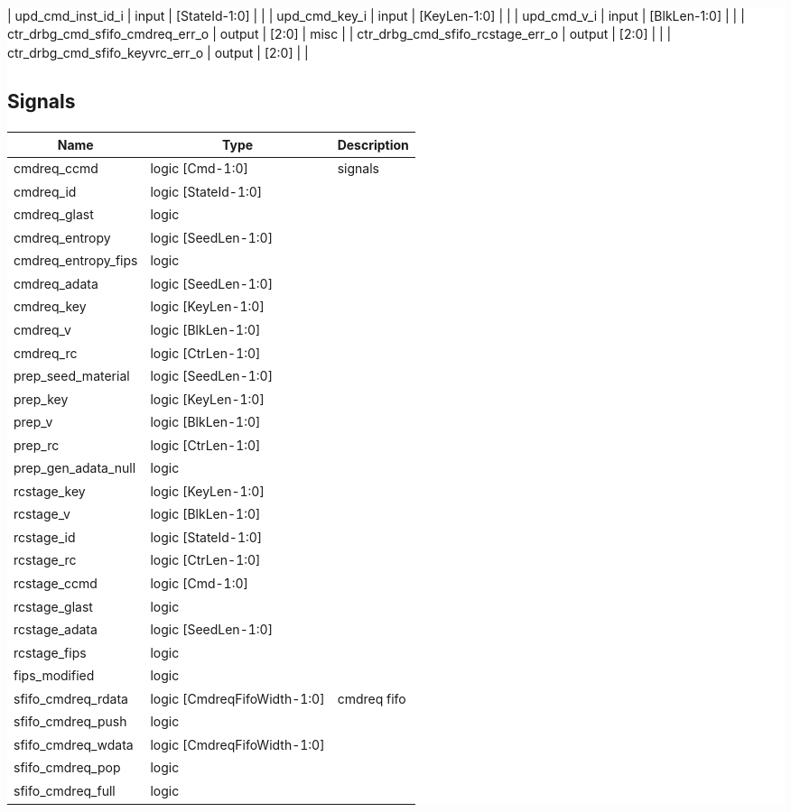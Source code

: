 | upd_cmd_inst_id_i                | input     | [StateId-1:0] |                                                  |
| upd_cmd_key_i                    | input     | [KeyLen-1:0]  |                                                  |
| upd_cmd_v_i                      | input     | [BlkLen-1:0]  |                                                  |
| ctr_drbg_cmd_sfifo_cmdreq_err_o  | output    | [2:0]         |  misc                                            |
| ctr_drbg_cmd_sfifo_rcstage_err_o | output    | [2:0]         |                                                  |
| ctr_drbg_cmd_sfifo_keyvrc_err_o  | output    | [2:0]         |                                                  |
## Signals

| Name                    | Type                         | Description    |
| ----------------------- | ---------------------------- | -------------- |
| cmdreq_ccmd             | logic [Cmd-1:0]              |  signals       |
| cmdreq_id               | logic [StateId-1:0]          |                |
| cmdreq_glast            | logic                        |                |
| cmdreq_entropy          | logic [SeedLen-1:0]          |                |
| cmdreq_entropy_fips     | logic                        |                |
| cmdreq_adata            | logic [SeedLen-1:0]          |                |
| cmdreq_key              | logic [KeyLen-1:0]           |                |
| cmdreq_v                | logic [BlkLen-1:0]           |                |
| cmdreq_rc               | logic [CtrLen-1:0]           |                |
| prep_seed_material      | logic [SeedLen-1:0]          |                |
| prep_key                | logic [KeyLen-1:0]           |                |
| prep_v                  | logic [BlkLen-1:0]           |                |
| prep_rc                 | logic [CtrLen-1:0]           |                |
| prep_gen_adata_null     | logic                        |                |
| rcstage_key             | logic [KeyLen-1:0]           |                |
| rcstage_v               | logic [BlkLen-1:0]           |                |
| rcstage_id              | logic [StateId-1:0]          |                |
| rcstage_rc              | logic [CtrLen-1:0]           |                |
| rcstage_ccmd            | logic [Cmd-1:0]              |                |
| rcstage_glast           | logic                        |                |
| rcstage_adata           | logic [SeedLen-1:0]          |                |
| rcstage_fips            | logic                        |                |
| fips_modified           | logic                        |                |
| sfifo_cmdreq_rdata      | logic [CmdreqFifoWidth-1:0]  |  cmdreq fifo   |
| sfifo_cmdreq_push       | logic                        |                |
| sfifo_cmdreq_wdata      | logic [CmdreqFifoWidth-1:0]  |                |
| sfifo_cmdreq_pop        | logic                        |                |
| sfifo_cmdreq_full       | logic                        |                |